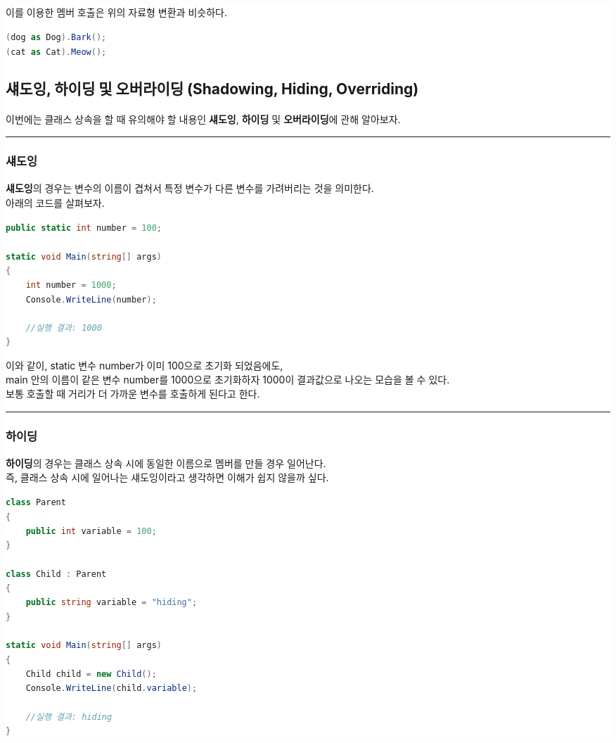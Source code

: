 이를 이용한 멤버 호출은 위의 자료형 변환과 비슷하다.

```C#
(dog as Dog).Bark();
(cat as Cat).Meow();
```

## 섀도잉, 하이딩 및 오버라이딩 (Shadowing, Hiding, Overriding)

이번에는 클래스 상속을 할 때 유의해야 할 내용인 **섀도잉**, **하이딩** 및 **오버라이딩**에 관해 알아보자.

---

### 섀도잉

**섀도잉**의 경우는 변수의 이름이 겹쳐서 특정 변수가 다른 변수를 가려버리는 것을 의미한다.<br />
아래의 코드를 살펴보자.

```C#
public static int number = 100;

static void Main(string[] args)
{
    int number = 1000;
    Console.WriteLine(number);

    //실행 결과: 1000
}
```

이와 같이, static 변수 number가 이미 100으로 초기화 되었음에도, <br />
main 안의 이름이 같은 변수 number를 1000으로 초기화하자 1000이 결과값으로 나오는 모습을 볼 수 있다.<br />
보통 호출할 때 거리가 더 가까운 변수를 호출하게 된다고 한다.

---

### 하이딩

**하이딩**의 경우는 클래스 상속 시에 동일한 이름으로 멤버를 만들 경우 일어난다.<br />
즉, 클래스 상속 시에 일어나는 섀도잉이라고 생각하면 이해가 쉽지 않을까 싶다.

```C#
class Parent
{
    public int variable = 100;
}

class Child : Parent
{
    public string variable = "hiding";
}

static void Main(string[] args)
{
    Child child = new Child();
    Console.WriteLine(child.variable);

    //실행 결과: hiding
}
```
